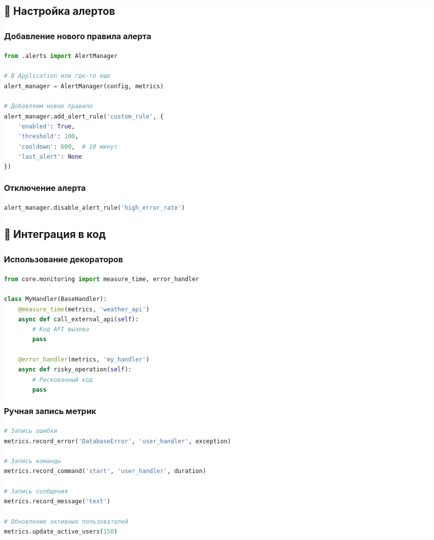 ## 🎯 Настройка алертов

### Добавление нового правила алерта

```python
from .alerts import AlertManager

# В Application или где-то еще
alert_manager = AlertManager(config, metrics)

# Добавляем новое правило
alert_manager.add_alert_rule('custom_rule', {
    'enabled': True,
    'threshold': 100,
    'cooldown': 600,  # 10 минут
    'last_alert': None
})
```

### Отключение алерта

```python
alert_manager.disable_alert_rule('high_error_rate')
```

## 🔧 Интеграция в код

### Использование декораторов

```python
from core.monitoring import measure_time, error_handler

class MyHandler(BaseHandler):
    @measure_time(metrics, 'weather_api')
    async def call_external_api(self):
        # Код API вызова
        pass

    @error_handler(metrics, 'my_handler')
    async def risky_operation(self):
        # Рискованный код
        pass
```

### Ручная запись метрик

```python
# Запись ошибки
metrics.record_error('DatabaseError', 'user_handler', exception)

# Запись команды
metrics.record_command('start', 'user_handler', duration)

# Запись сообщения
metrics.record_message('text')

# Обновление активных пользователей
metrics.update_active_users(150)
```
